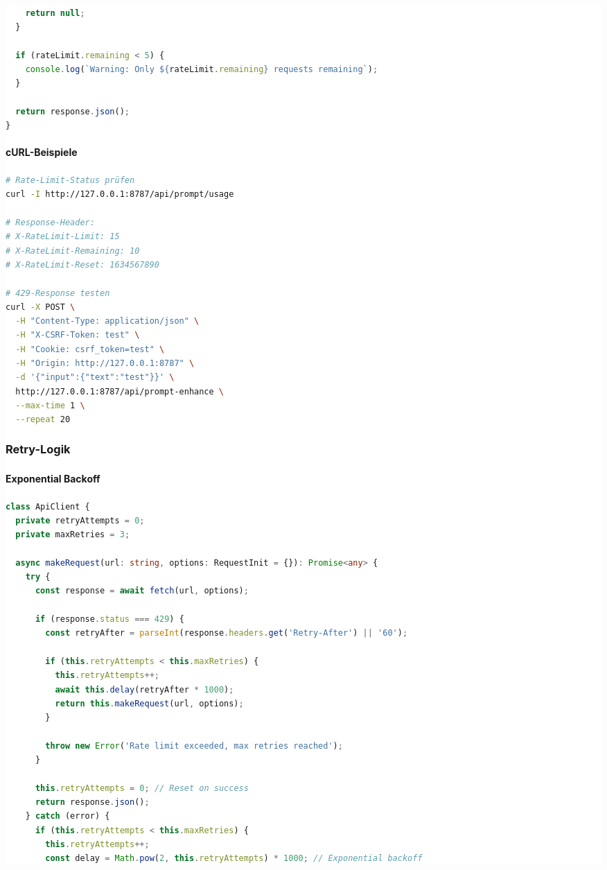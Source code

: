 ```typescript
    return null;
  }

  if (rateLimit.remaining < 5) {
    console.log(`Warning: Only ${rateLimit.remaining} requests remaining`);
  }

  return response.json();
}
```

#### cURL-Beispiele
```bash
# Rate-Limit-Status prüfen
curl -I http://127.0.0.1:8787/api/prompt/usage

# Response-Header:
# X-RateLimit-Limit: 15
# X-RateLimit-Remaining: 10
# X-RateLimit-Reset: 1634567890

# 429-Response testen
curl -X POST \
  -H "Content-Type: application/json" \
  -H "X-CSRF-Token: test" \
  -H "Cookie: csrf_token=test" \
  -H "Origin: http://127.0.0.1:8787" \
  -d '{"input":{"text":"test"}}' \
  http://127.0.0.1:8787/api/prompt-enhance \
  --max-time 1 \
  --repeat 20
```

### Retry-Logik

#### Exponential Backoff
```typescript
class ApiClient {
  private retryAttempts = 0;
  private maxRetries = 3;

  async makeRequest(url: string, options: RequestInit = {}): Promise<any> {
    try {
      const response = await fetch(url, options);

      if (response.status === 429) {
        const retryAfter = parseInt(response.headers.get('Retry-After') || '60');

        if (this.retryAttempts < this.maxRetries) {
          this.retryAttempts++;
          await this.delay(retryAfter * 1000);
          return this.makeRequest(url, options);
        }

        throw new Error('Rate limit exceeded, max retries reached');
      }

      this.retryAttempts = 0; // Reset on success
      return response.json();
    } catch (error) {
      if (this.retryAttempts < this.maxRetries) {
        this.retryAttempts++;
        const delay = Math.pow(2, this.retryAttempts) * 1000; // Exponential backoff
```